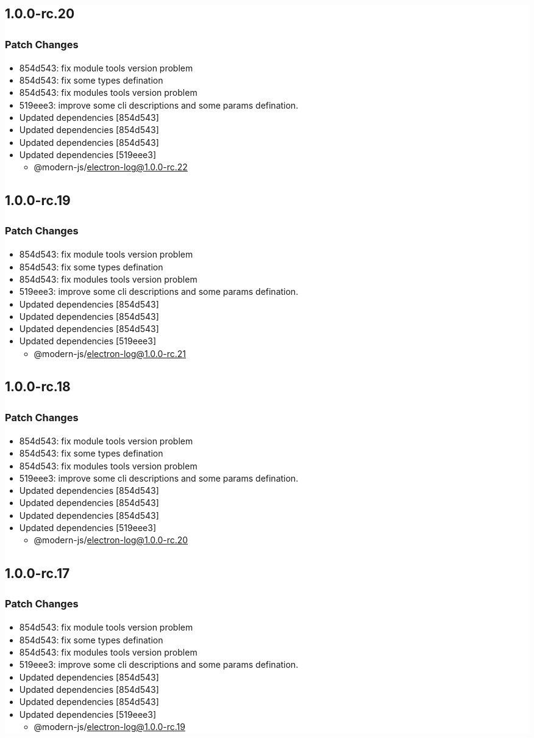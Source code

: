 ## 1.0.0-rc.20

### Patch Changes

- 854d543: fix module tools version problem
- 854d543: fix some types defination
- 854d543: fix modules tools version problem
- 519eee3: improve some cli descriptions and some params defination.
- Updated dependencies [854d543]
- Updated dependencies [854d543]
- Updated dependencies [854d543]
- Updated dependencies [519eee3]
  - @modern-js/electron-log@1.0.0-rc.22

## 1.0.0-rc.19

### Patch Changes

- 854d543: fix module tools version problem
- 854d543: fix some types defination
- 854d543: fix modules tools version problem
- 519eee3: improve some cli descriptions and some params defination.
- Updated dependencies [854d543]
- Updated dependencies [854d543]
- Updated dependencies [854d543]
- Updated dependencies [519eee3]
  - @modern-js/electron-log@1.0.0-rc.21

## 1.0.0-rc.18

### Patch Changes

- 854d543: fix module tools version problem
- 854d543: fix some types defination
- 854d543: fix modules tools version problem
- 519eee3: improve some cli descriptions and some params defination.
- Updated dependencies [854d543]
- Updated dependencies [854d543]
- Updated dependencies [854d543]
- Updated dependencies [519eee3]
  - @modern-js/electron-log@1.0.0-rc.20

## 1.0.0-rc.17

### Patch Changes

- 854d543: fix module tools version problem
- 854d543: fix some types defination
- 854d543: fix modules tools version problem
- 519eee3: improve some cli descriptions and some params defination.
- Updated dependencies [854d543]
- Updated dependencies [854d543]
- Updated dependencies [854d543]
- Updated dependencies [519eee3]
  - @modern-js/electron-log@1.0.0-rc.19
